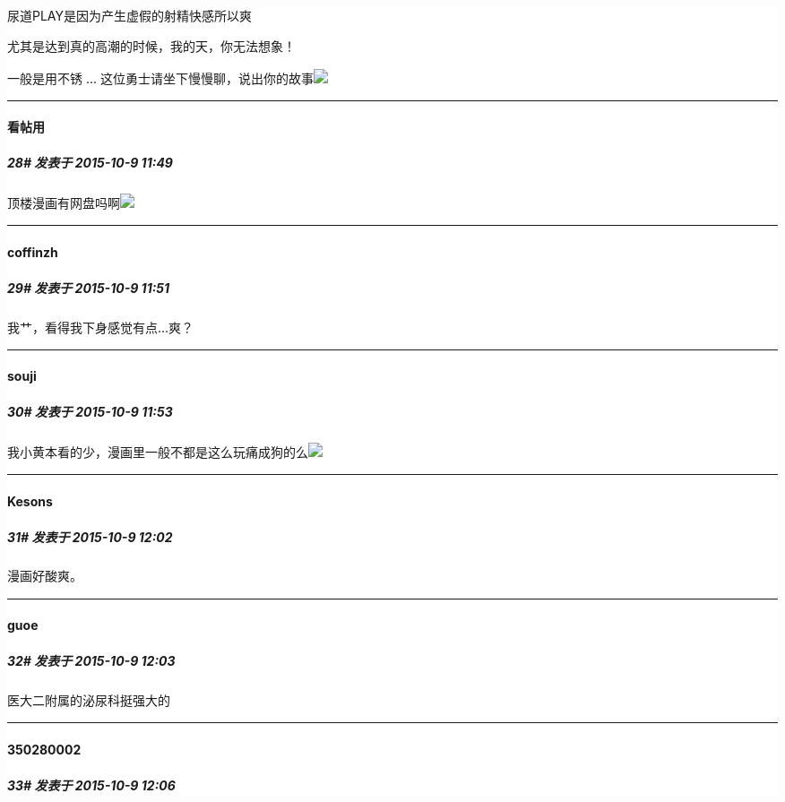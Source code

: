 尿道PLAY是因为产生虚假的射精快感所以爽

尤其是达到真的高潮的时候，我的天，你无法想象！

一般是用不锈 ...</blockquote>
这位勇士请坐下慢慢聊，说出你的故事<img src="https://static.saraba1st.com/image/smiley/face/16.gif" referrerpolicy="no-referrer">


-----

####  看帖用  
##### 28#       发表于 2015-10-9 11:49


顶楼漫画有网盘吗啊<img src="https://static.saraba1st.com/image/smiley/face/33.gif" referrerpolicy="no-referrer">


-----

####  coffinzh  
##### 29#       发表于 2015-10-9 11:51


我艹，看得我下身感觉有点...爽？


-----

####  souji  
##### 30#       发表于 2015-10-9 11:53


我小黄本看的少，漫画里一般不都是这么玩痛成狗的么<img src="https://static.saraba1st.com/image/smiley/face/35.gif" referrerpolicy="no-referrer">


-----

####  Kesons  
##### 31#       发表于 2015-10-9 12:02


漫画好酸爽。


-----

####  guoe  
##### 32#       发表于 2015-10-9 12:03


医大二附属的泌尿科挺强大的


-----

####  350280002  
##### 33#       发表于 2015-10-9 12:06
